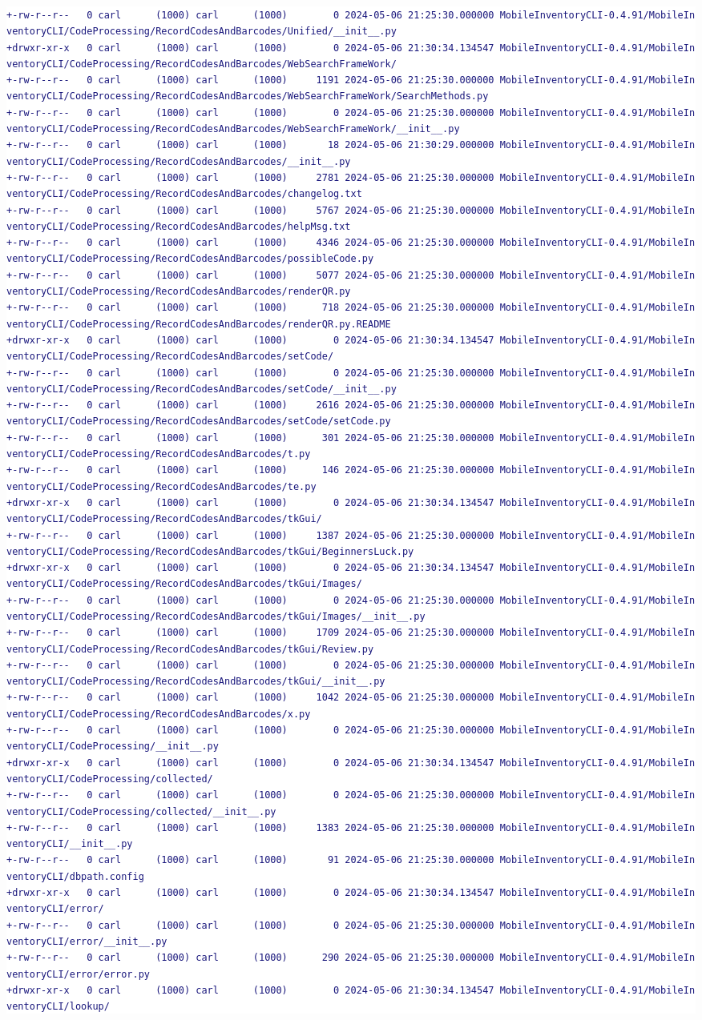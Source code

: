 ```diff
+-rw-r--r--   0 carl      (1000) carl      (1000)        0 2024-05-06 21:25:30.000000 MobileInventoryCLI-0.4.91/MobileInventoryCLI/CodeProcessing/RecordCodesAndBarcodes/Unified/__init__.py
+drwxr-xr-x   0 carl      (1000) carl      (1000)        0 2024-05-06 21:30:34.134547 MobileInventoryCLI-0.4.91/MobileInventoryCLI/CodeProcessing/RecordCodesAndBarcodes/WebSearchFrameWork/
+-rw-r--r--   0 carl      (1000) carl      (1000)     1191 2024-05-06 21:25:30.000000 MobileInventoryCLI-0.4.91/MobileInventoryCLI/CodeProcessing/RecordCodesAndBarcodes/WebSearchFrameWork/SearchMethods.py
+-rw-r--r--   0 carl      (1000) carl      (1000)        0 2024-05-06 21:25:30.000000 MobileInventoryCLI-0.4.91/MobileInventoryCLI/CodeProcessing/RecordCodesAndBarcodes/WebSearchFrameWork/__init__.py
+-rw-r--r--   0 carl      (1000) carl      (1000)       18 2024-05-06 21:30:29.000000 MobileInventoryCLI-0.4.91/MobileInventoryCLI/CodeProcessing/RecordCodesAndBarcodes/__init__.py
+-rw-r--r--   0 carl      (1000) carl      (1000)     2781 2024-05-06 21:25:30.000000 MobileInventoryCLI-0.4.91/MobileInventoryCLI/CodeProcessing/RecordCodesAndBarcodes/changelog.txt
+-rw-r--r--   0 carl      (1000) carl      (1000)     5767 2024-05-06 21:25:30.000000 MobileInventoryCLI-0.4.91/MobileInventoryCLI/CodeProcessing/RecordCodesAndBarcodes/helpMsg.txt
+-rw-r--r--   0 carl      (1000) carl      (1000)     4346 2024-05-06 21:25:30.000000 MobileInventoryCLI-0.4.91/MobileInventoryCLI/CodeProcessing/RecordCodesAndBarcodes/possibleCode.py
+-rw-r--r--   0 carl      (1000) carl      (1000)     5077 2024-05-06 21:25:30.000000 MobileInventoryCLI-0.4.91/MobileInventoryCLI/CodeProcessing/RecordCodesAndBarcodes/renderQR.py
+-rw-r--r--   0 carl      (1000) carl      (1000)      718 2024-05-06 21:25:30.000000 MobileInventoryCLI-0.4.91/MobileInventoryCLI/CodeProcessing/RecordCodesAndBarcodes/renderQR.py.README
+drwxr-xr-x   0 carl      (1000) carl      (1000)        0 2024-05-06 21:30:34.134547 MobileInventoryCLI-0.4.91/MobileInventoryCLI/CodeProcessing/RecordCodesAndBarcodes/setCode/
+-rw-r--r--   0 carl      (1000) carl      (1000)        0 2024-05-06 21:25:30.000000 MobileInventoryCLI-0.4.91/MobileInventoryCLI/CodeProcessing/RecordCodesAndBarcodes/setCode/__init__.py
+-rw-r--r--   0 carl      (1000) carl      (1000)     2616 2024-05-06 21:25:30.000000 MobileInventoryCLI-0.4.91/MobileInventoryCLI/CodeProcessing/RecordCodesAndBarcodes/setCode/setCode.py
+-rw-r--r--   0 carl      (1000) carl      (1000)      301 2024-05-06 21:25:30.000000 MobileInventoryCLI-0.4.91/MobileInventoryCLI/CodeProcessing/RecordCodesAndBarcodes/t.py
+-rw-r--r--   0 carl      (1000) carl      (1000)      146 2024-05-06 21:25:30.000000 MobileInventoryCLI-0.4.91/MobileInventoryCLI/CodeProcessing/RecordCodesAndBarcodes/te.py
+drwxr-xr-x   0 carl      (1000) carl      (1000)        0 2024-05-06 21:30:34.134547 MobileInventoryCLI-0.4.91/MobileInventoryCLI/CodeProcessing/RecordCodesAndBarcodes/tkGui/
+-rw-r--r--   0 carl      (1000) carl      (1000)     1387 2024-05-06 21:25:30.000000 MobileInventoryCLI-0.4.91/MobileInventoryCLI/CodeProcessing/RecordCodesAndBarcodes/tkGui/BeginnersLuck.py
+drwxr-xr-x   0 carl      (1000) carl      (1000)        0 2024-05-06 21:30:34.134547 MobileInventoryCLI-0.4.91/MobileInventoryCLI/CodeProcessing/RecordCodesAndBarcodes/tkGui/Images/
+-rw-r--r--   0 carl      (1000) carl      (1000)        0 2024-05-06 21:25:30.000000 MobileInventoryCLI-0.4.91/MobileInventoryCLI/CodeProcessing/RecordCodesAndBarcodes/tkGui/Images/__init__.py
+-rw-r--r--   0 carl      (1000) carl      (1000)     1709 2024-05-06 21:25:30.000000 MobileInventoryCLI-0.4.91/MobileInventoryCLI/CodeProcessing/RecordCodesAndBarcodes/tkGui/Review.py
+-rw-r--r--   0 carl      (1000) carl      (1000)        0 2024-05-06 21:25:30.000000 MobileInventoryCLI-0.4.91/MobileInventoryCLI/CodeProcessing/RecordCodesAndBarcodes/tkGui/__init__.py
+-rw-r--r--   0 carl      (1000) carl      (1000)     1042 2024-05-06 21:25:30.000000 MobileInventoryCLI-0.4.91/MobileInventoryCLI/CodeProcessing/RecordCodesAndBarcodes/x.py
+-rw-r--r--   0 carl      (1000) carl      (1000)        0 2024-05-06 21:25:30.000000 MobileInventoryCLI-0.4.91/MobileInventoryCLI/CodeProcessing/__init__.py
+drwxr-xr-x   0 carl      (1000) carl      (1000)        0 2024-05-06 21:30:34.134547 MobileInventoryCLI-0.4.91/MobileInventoryCLI/CodeProcessing/collected/
+-rw-r--r--   0 carl      (1000) carl      (1000)        0 2024-05-06 21:25:30.000000 MobileInventoryCLI-0.4.91/MobileInventoryCLI/CodeProcessing/collected/__init__.py
+-rw-r--r--   0 carl      (1000) carl      (1000)     1383 2024-05-06 21:25:30.000000 MobileInventoryCLI-0.4.91/MobileInventoryCLI/__init__.py
+-rw-r--r--   0 carl      (1000) carl      (1000)       91 2024-05-06 21:25:30.000000 MobileInventoryCLI-0.4.91/MobileInventoryCLI/dbpath.config
+drwxr-xr-x   0 carl      (1000) carl      (1000)        0 2024-05-06 21:30:34.134547 MobileInventoryCLI-0.4.91/MobileInventoryCLI/error/
+-rw-r--r--   0 carl      (1000) carl      (1000)        0 2024-05-06 21:25:30.000000 MobileInventoryCLI-0.4.91/MobileInventoryCLI/error/__init__.py
+-rw-r--r--   0 carl      (1000) carl      (1000)      290 2024-05-06 21:25:30.000000 MobileInventoryCLI-0.4.91/MobileInventoryCLI/error/error.py
+drwxr-xr-x   0 carl      (1000) carl      (1000)        0 2024-05-06 21:30:34.134547 MobileInventoryCLI-0.4.91/MobileInventoryCLI/lookup/
```